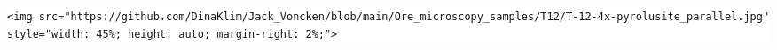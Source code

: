    <img src="https://github.com/DinaKlim/Jack_Voncken/blob/main/Ore_microscopy_samples/T12/T-12-4x-pyrolusite_parallel.jpg" style="width: 45%; height: auto; margin-right: 2%;">